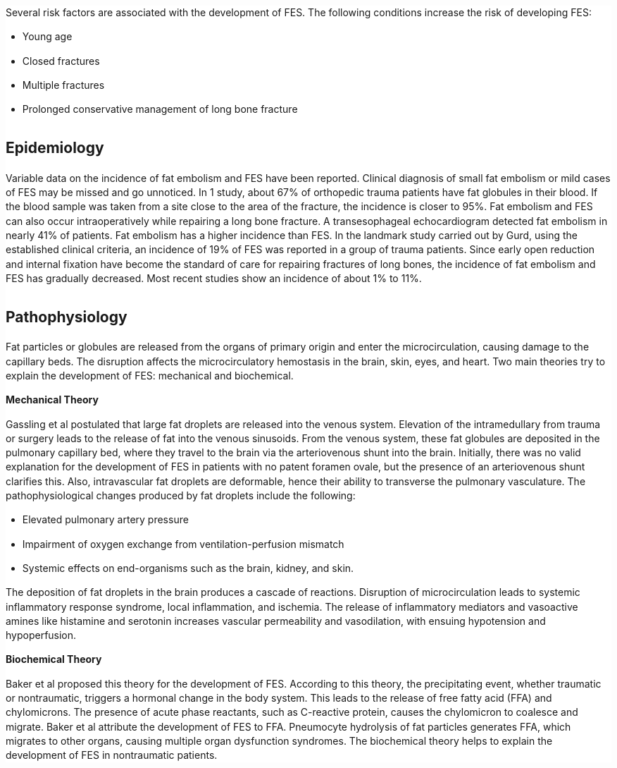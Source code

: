 Several risk factors are associated with the development of FES. The following conditions increase the risk of developing FES:

  * Young age

  * Closed fractures

  * Multiple fractures

  * Prolonged conservative management of long bone fracture

## Epidemiology

Variable data on the incidence of fat embolism and FES have been reported. Clinical diagnosis of small fat embolism or mild cases of FES may be missed and go unnoticed. In 1 study, about 67% of orthopedic trauma patients have fat globules in their blood. If the blood sample was taken from a site close to the area of the fracture, the incidence is closer to 95%. Fat embolism and FES can also occur intraoperatively while repairing a long bone fracture. A transesophageal echocardiogram detected fat embolism in nearly 41% of patients. Fat embolism has a higher incidence than FES. In the landmark study carried out by Gurd, using the established clinical criteria, an incidence of 19% of FES was reported in a group of trauma patients. Since early open reduction and internal fixation have become the standard of care for repairing fractures of long bones, the incidence of fat embolism and FES has gradually decreased. Most recent studies show an incidence of about 1% to 11%.

## Pathophysiology

Fat particles or globules are released from the organs of primary origin and enter the microcirculation, causing damage to the capillary beds. The disruption affects the microcirculatory hemostasis in the brain, skin, eyes, and heart. Two main theories try to explain the development of FES: mechanical and biochemical.

**Mechanical Theory**

Gassling et al postulated that large fat droplets are released into the venous system. Elevation of the intramedullary from trauma or surgery leads to the release of fat into the venous sinusoids. From the venous system, these fat globules are deposited in the pulmonary capillary bed, where they travel to the brain via the arteriovenous shunt into the brain. Initially, there was no valid explanation for the development of FES in patients with no patent foramen ovale, but the presence of an arteriovenous shunt clarifies this. Also, intravascular fat droplets are deformable, hence their ability to transverse the pulmonary vasculature. The pathophysiological changes produced by fat droplets include the following:

  * Elevated pulmonary artery pressure

  * Impairment of oxygen exchange from ventilation-perfusion mismatch

  * Systemic effects on end-organisms such as the brain, kidney, and skin.

The deposition of fat droplets in the brain produces a cascade of reactions. Disruption of microcirculation leads to systemic inflammatory response syndrome, local inflammation, and ischemia. The release of inflammatory mediators and vasoactive amines like histamine and serotonin increases vascular permeability and vasodilation, with ensuing hypotension and hypoperfusion.

**Biochemical Theory**

Baker et al proposed this theory for the development of FES. According to this theory, the precipitating event, whether traumatic or nontraumatic, triggers a hormonal change in the body system. This leads to the release of free fatty acid (FFA) and chylomicrons. The presence of acute phase reactants, such as C-reactive protein, causes the chylomicron to coalesce and migrate. Baker et al attribute the development of FES to FFA. Pneumocyte hydrolysis of fat particles generates FFA, which migrates to other organs, causing multiple organ dysfunction syndromes. The biochemical theory helps to explain the development of FES in nontraumatic patients.
